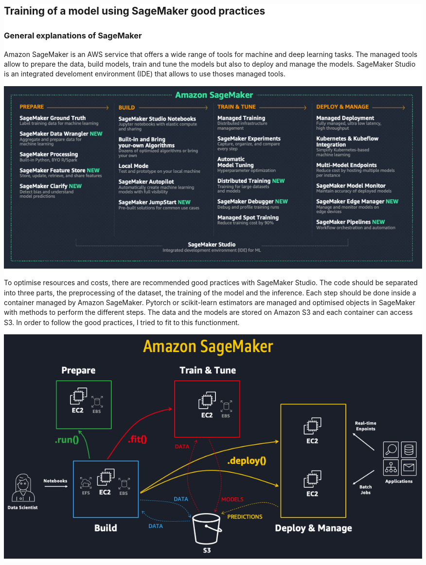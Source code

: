 ## Training of a model using SageMaker good practices

### General explanations of SageMaker

Amazon SageMaker is an AWS service that offers a wide range of tools for machine and deep learning tasks. The managed tools allow to prepare the data, build models, train and tune the models but also to deploy and manage the models. SageMaker Studio is an integrated develoment environment (IDE) that allows to use thoses managed tools.

![SageMaker](../images/SageMaker.png)

To optimise resources and costs, there are recommended good practices with SageMaker Studio. The code should be separated into three parts, the preprocessing of the dataset, the training of the model and the inference. Each step should be done inside a container managed by Amazon SageMaker. Pytorch or scikit-learn estimators are managed and optimised objects in SageMaker with methods to perform the different steps. The data and the models are stored on Amazon S3 and each container can access S3. In order to follow the good practices, I tried to fit to this functionment.

![SageMaker2](../images/SageMaker2.png)
